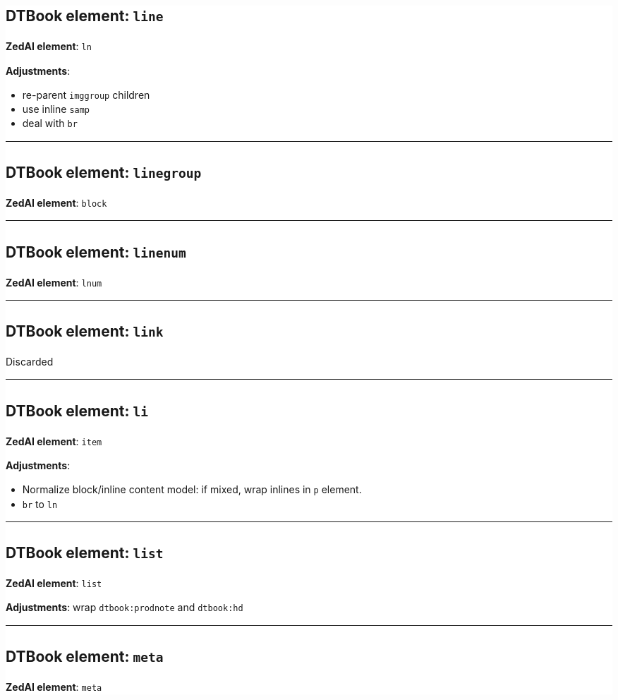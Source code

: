 ## DTBook element: `line`

**ZedAI element**: `ln`

**Adjustments**: 

* re-parent `imggroup` children 
*  use inline `samp`
* deal with `br`

---------

## DTBook element: `linegroup`

**ZedAI element**: `block`

---------

## DTBook element: `linenum`

**ZedAI element**: `lnum`

---------

## DTBook element: `link`

Discarded

---------

## DTBook element: `li`

**ZedAI element**: `item`

**Adjustments**: 

* Normalize block/inline content model: if mixed, wrap inlines in `p` element. 
* `br` to `ln`

---------

## DTBook element: `list`

**ZedAI element**: `list`

**Adjustments**: wrap `dtbook:prodnote` and `dtbook:hd`

---------

## DTBook element: `meta`

**ZedAI element**: `meta`
